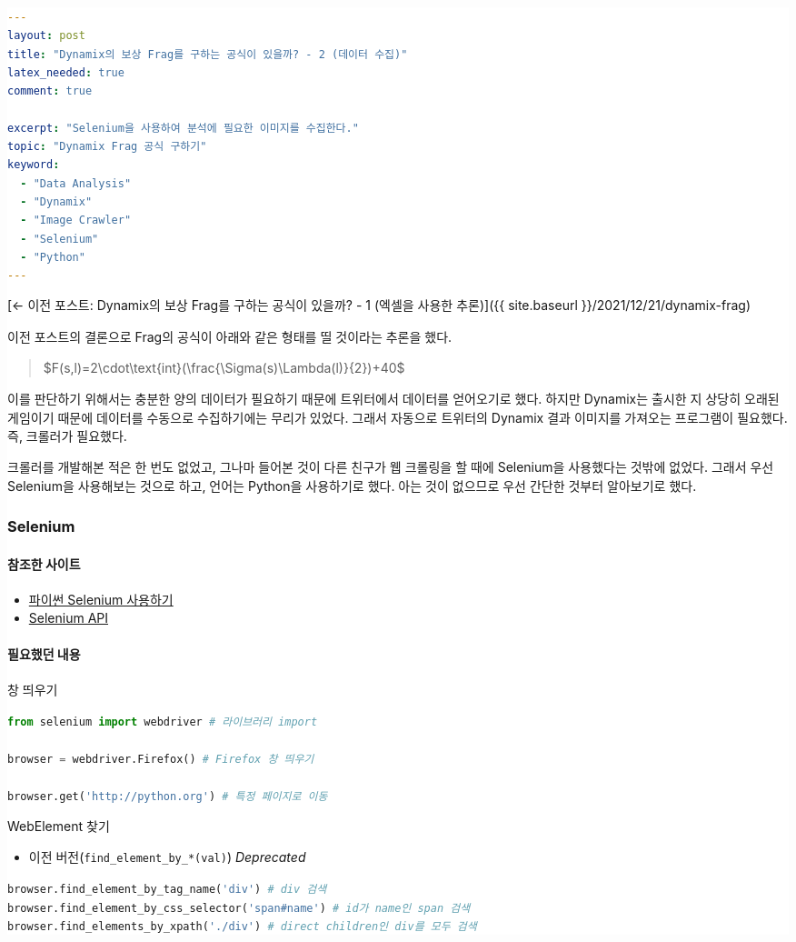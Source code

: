 ```yaml
---
layout: post
title: "Dynamix의 보상 Frag를 구하는 공식이 있을까? - 2 (데이터 수집)"
latex_needed: true
comment: true

excerpt: "Selenium을 사용하여 분석에 필요한 이미지를 수집한다."
topic: "Dynamix Frag 공식 구하기"
keyword:
  - "Data Analysis"
  - "Dynamix"
  - "Image Crawler"
  - "Selenium"
  - "Python"
---
```


[← 이전 포스트: Dynamix의 보상 Frag를 구하는 공식이 있을까? - 1 (엑셀을 사용한 추론)]({{ site.baseurl }}/2021/12/21/dynamix-frag)

이전 포스트의 결론으로 Frag의 공식이 아래와 같은 형태를 띨 것이라는 추론을 했다.

> $F(s,l)=2\cdot\text{int}(\frac{\Sigma(s)\Lambda(l)}{2})+40$

이를 판단하기 위해서는 충분한 양의 데이터가 필요하기 때문에 트위터에서 데이터를 얻어오기로 했다. 하지만 Dynamix는 출시한 지 상당히 오래된 게임이기 때문에 데이터를 수동으로 수집하기에는 무리가 있었다. 그래서 자동으로 트위터의 Dynamix 결과 이미지를 가져오는 프로그램이 필요했다. 즉, 크롤러가 필요했다.

크롤러를 개발해본 적은 한 번도 없었고, 그나마 들어본 것이 다른 친구가 웹 크롤링을 할 때에 Selenium을 사용했다는 것밖에 없었다. 그래서 우선 Selenium을 사용해보는 것으로 하고, 언어는 Python을 사용하기로 했다. 아는 것이 없으므로 우선 간단한 것부터 알아보기로 했다.

### Selenium

#### 참조한 사이트

- [파이썬 Selenium 사용하기](http://pythonstudy.xyz/python/article/404-%ED%8C%8C%EC%9D%B4%EC%8D%AC-Selenium-%EC%82%AC%EC%9A%A9%ED%95%98%EA%B8%B0)
- [Selenium API](https://selenium-python.readthedocs.io/api.html)

#### 필요했던 내용

창 띄우기

```python
from selenium import webdriver # 라이브러리 import

browser = webdriver.Firefox() # Firefox 창 띄우기

browser.get('http://python.org') # 특정 페이지로 이동
```

WebElement 찾기

- 이전 버전(```find_element_by_*(val)```) *Deprecated*

```python
browser.find_element_by_tag_name('div') # div 검색
browser.find_element_by_css_selector('span#name') # id가 name인 span 검색
browser.find_elements_by_xpath('./div') # direct children인 div를 모두 검색
```
